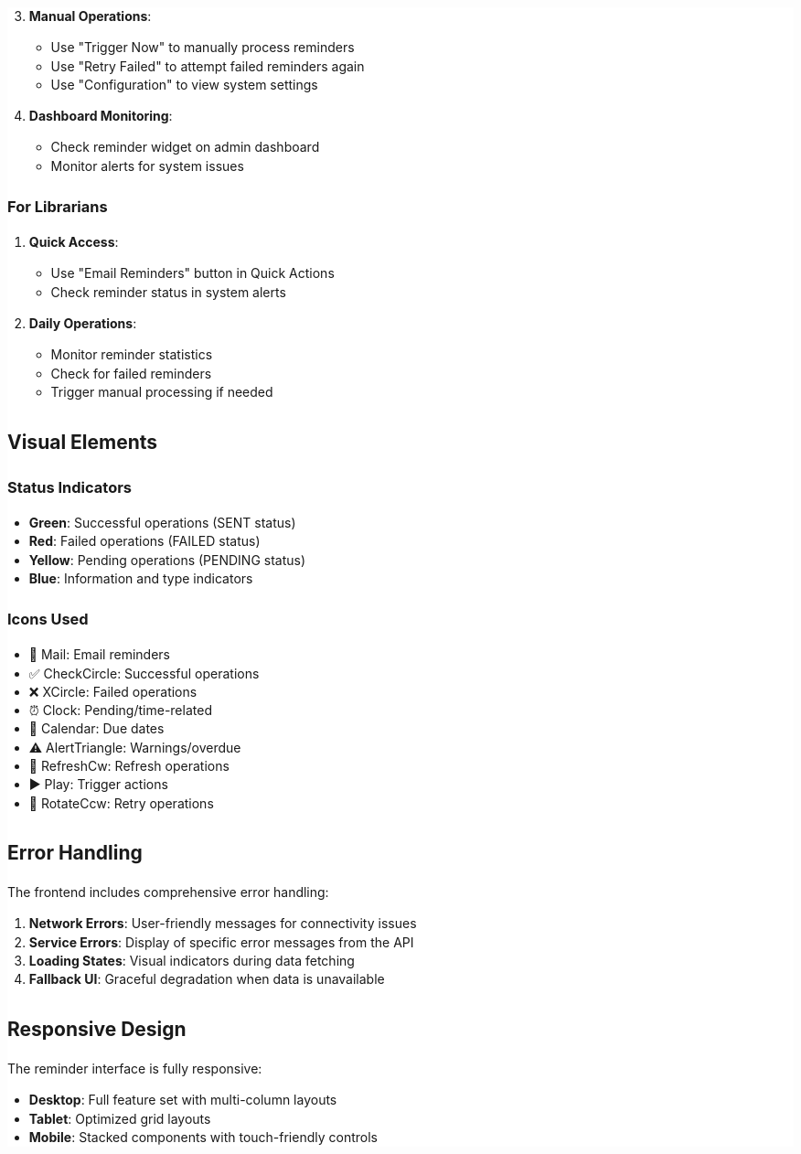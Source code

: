 3. **Manual Operations**:
   - Use "Trigger Now" to manually process reminders
   - Use "Retry Failed" to attempt failed reminders again
   - Use "Configuration" to view system settings

4. **Dashboard Monitoring**:
   - Check reminder widget on admin dashboard
   - Monitor alerts for system issues

### For Librarians

1. **Quick Access**:
   - Use "Email Reminders" button in Quick Actions
   - Check reminder status in system alerts

2. **Daily Operations**:
   - Monitor reminder statistics
   - Check for failed reminders
   - Trigger manual processing if needed

## Visual Elements

### Status Indicators
- **Green**: Successful operations (SENT status)
- **Red**: Failed operations (FAILED status)
- **Yellow**: Pending operations (PENDING status)
- **Blue**: Information and type indicators

### Icons Used
- 📧 Mail: Email reminders
- ✅ CheckCircle: Successful operations
- ❌ XCircle: Failed operations
- ⏰ Clock: Pending/time-related
- 📅 Calendar: Due dates
- ⚠️ AlertTriangle: Warnings/overdue
- 🔄 RefreshCw: Refresh operations
- ▶️ Play: Trigger actions
- 🔁 RotateCcw: Retry operations

## Error Handling

The frontend includes comprehensive error handling:

1. **Network Errors**: User-friendly messages for connectivity issues
2. **Service Errors**: Display of specific error messages from the API
3. **Loading States**: Visual indicators during data fetching
4. **Fallback UI**: Graceful degradation when data is unavailable

## Responsive Design

The reminder interface is fully responsive:
- **Desktop**: Full feature set with multi-column layouts
- **Tablet**: Optimized grid layouts
- **Mobile**: Stacked components with touch-friendly controls
